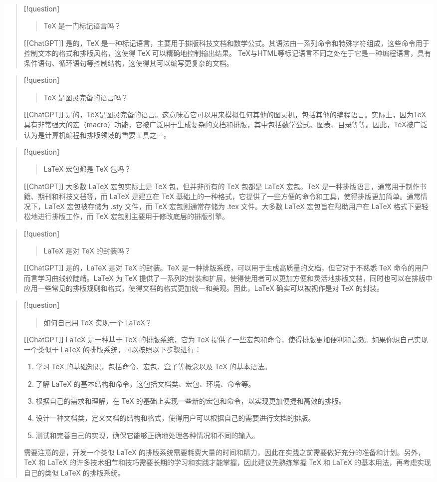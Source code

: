 


> [!question]
> > TeX 是一门标记语言吗？
> 
> [[ChatGPT]]
> 是的，TeX 是一种标记语言，主要用于排版科技文档和数学公式。其语法由一系列命令和特殊字符组成，这些命令用于控制文本的格式和排版风格，这使得 TeX 可以精确地控制输出结果。 TeX与HTML等标记语言不同之处在于它是一种编程语言，具有条件语句、循环语句等控制结构，这使得其可以编写更复杂的文档。



> [!question]
> > TeX 是图灵完备的语言吗？
> 
> [[ChatGPT]]
> 是的，TeX是图灵完备的语言。这意味着它可以用来模拟任何其他的图灵机，包括其他的编程语言。实际上，因为TeX具有非常强大的宏（macro）功能，它被广泛用于生成复杂的文档和排版，其中包括数学公式、图表、目录等等。因此，TeX被广泛认为是计算机编程和排版领域的重要工具之一。



> [!question]
> > LaTeX 宏包都是 TeX 包吗？
> 
> [[ChatGPT]]
> 大多数 LaTeX 宏包实际上是 TeX 包，但并非所有的 TeX 包都是 LaTeX 宏包。TeX 是一种排版语言，通常用于制作书籍、期刊和科技文档等，而 LaTeX 是建立在 TeX 基础上的一种格式，它提供了一些方便的命令和工具，使得排版更加简单。通常情况下，LaTeX 宏包被存储为 .sty 文件，而 TeX 宏包则通常存储为 .tex 文件。大多数 LaTeX 宏包旨在帮助用户在 LaTeX 格式下更轻松地进行排版工作，而 TeX 宏包则主要用于修改底层的排版引擎。



> [!question]
> > LaTeX 是对 TeX 的封装吗？
> 
> [[ChatGPT]]
> 是的，LaTeX 是对 TeX 的封装。TeX 是一种排版系统，可以用于生成高质量的文档，但它对于不熟悉 TeX 命令的用户而言学习曲线较陡峭。LaTeX 为 TeX 提供了一系列的封装和扩展，使得使用者可以更加方便和灵活地排版文档，同时也可以在排版中应用一些常见的排版规则和格式，使得文档的格式更加统一和美观。因此，LaTeX 确实可以被视作是对 TeX 的封装。



> [!question]
> > 如何自己用 TeX 实现一个 LaTeX？
> 
> [[ChatGPT]]
> LaTeX 是一种基于 TeX 的排版系统，它为 TeX 提供了一些宏包和命令，使得排版更加便利和高效。如果你想自己实现一个类似于 LaTeX 的排版系统，可以按照以下步骤进行：
> 
> 1. 学习 TeX 的基础知识，包括命令、宏包、盒子等概念以及 TeX 的基本语法。
> 
> 2. 了解 LaTeX 的基本结构和命令，这包括文档类、宏包、环境、命令等。
> 
> 3. 根据自己的需求和理解，在 TeX 的基础上实现一些新的宏包和命令，以实现更加便捷和高效的排版。
> 
> 4. 设计一种文档类，定义文档的结构和格式，使得用户可以根据自己的需要进行文档的排版。
> 
> 5. 测试和完善自己的实现，确保它能够正确地处理各种情况和不同的输入。
> 
> 需要注意的是，开发一个类似 LaTeX 的排版系统需要耗费大量的时间和精力，因此在实践之前需要做好充分的准备和计划。另外，TeX 和 LaTeX 的许多技术细节和技巧需要长期的学习和实践才能掌握，因此建议先熟练掌握 TeX 和 LaTeX 的基本用法，再考虑实现自己的类似 LaTeX 的排版系统。
